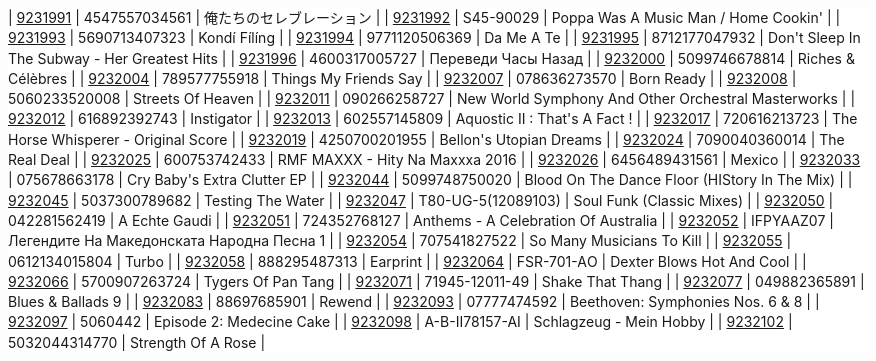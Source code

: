| [9231991](https://www.discogs.com/release/9231991) | 4547557034561 | 俺たちのセレブレーション |
| [9231992](https://www.discogs.com/release/9231992) | S45-90029 | Poppa Was A Music Man / Home Cookin' |
| [9231993](https://www.discogs.com/release/9231993) | 5690713407323 | Kondí Fílíng |
| [9231994](https://www.discogs.com/release/9231994) | 9771120506369 | Da Me A Te |
| [9231995](https://www.discogs.com/release/9231995) | 8712177047932 | Don't Sleep In The Subway - Her Greatest Hits |
| [9231996](https://www.discogs.com/release/9231996) | 4600317005727 | Переведи Часы Назад |
| [9232000](https://www.discogs.com/release/9232000) | 5099746678814 | Riches & Célèbres |
| [9232004](https://www.discogs.com/release/9232004) | 789577755918 | Things My Friends Say |
| [9232007](https://www.discogs.com/release/9232007) | 078636273570 | Born Ready |
| [9232008](https://www.discogs.com/release/9232008) | 5060233520008 | Streets Of Heaven |
| [9232011](https://www.discogs.com/release/9232011) | 090266258727 | New World Symphony And Other Orchestral Masterworks |
| [9232012](https://www.discogs.com/release/9232012) | 616892392743 | Instigator |
| [9232013](https://www.discogs.com/release/9232013) | 602557145809 | Aquostic II : That's A Fact ! |
| [9232017](https://www.discogs.com/release/9232017) | 720616213723 | The Horse Whisperer - Original Score |
| [9232019](https://www.discogs.com/release/9232019) | 4250700201955 | Bellon's Utopian Dreams |
| [9232024](https://www.discogs.com/release/9232024) | 7090040360014 | The Real Deal |
| [9232025](https://www.discogs.com/release/9232025) | 600753742433 | RMF MAXXX - Hity Na Maxxxa 2016 |
| [9232026](https://www.discogs.com/release/9232026) | 6456489431561 | Mexico |
| [9232033](https://www.discogs.com/release/9232033) | 075678663178 | Cry Baby's Extra Clutter EP |
| [9232044](https://www.discogs.com/release/9232044) | 5099748750020 | Blood On The Dance Floor (HIStory In The Mix) |
| [9232045](https://www.discogs.com/release/9232045) | 5037300789682 | Testing The Water |
| [9232047](https://www.discogs.com/release/9232047) | T80-UG-5(12089103) | Soul Funk (Classic Mixes) |
| [9232050](https://www.discogs.com/release/9232050) | 042281562419 | A Echte Gaudi |
| [9232051](https://www.discogs.com/release/9232051) | 724352768127 | Anthems - A Celebration Of Australia |
| [9232052](https://www.discogs.com/release/9232052) | IFPYAAZ07 | Легендите На Македонската Народна Песна 1 |
| [9232054](https://www.discogs.com/release/9232054) | 707541827522 | So Many Musicians To Kill |
| [9232055](https://www.discogs.com/release/9232055) | 0612134015804 | Turbo |
| [9232058](https://www.discogs.com/release/9232058) | 888295487313 | Earprint |
| [9232064](https://www.discogs.com/release/9232064) | FSR-701-AΟ | Dexter Blows Hot And Cool |
| [9232066](https://www.discogs.com/release/9232066) | 5700907263724 | Tygers Of Pan Tang |
| [9232071](https://www.discogs.com/release/9232071) | 71945-12011-49 | Shake That Thang |
| [9232077](https://www.discogs.com/release/9232077) | 049882365891 | Blues & Ballads 9 |
| [9232083](https://www.discogs.com/release/9232083) | 88697685901 | Rewend |
| [9232093](https://www.discogs.com/release/9232093) | 07777474592 | Beethoven: Symphonies Nos. 6 & 8 |
| [9232097](https://www.discogs.com/release/9232097) | 5060442 | Episode 2: Medecine Cake |
| [9232098](https://www.discogs.com/release/9232098) | A-B-II78157-AI | Schlagzeug - Mein Hobby |
| [9232102](https://www.discogs.com/release/9232102) | 5032044314770 | Strength Of A Rose |